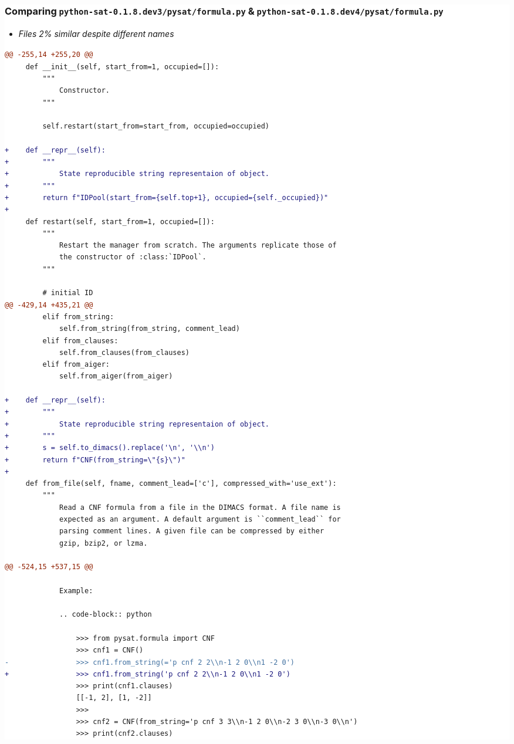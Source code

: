 ### Comparing `python-sat-0.1.8.dev3/pysat/formula.py` & `python-sat-0.1.8.dev4/pysat/formula.py`

 * *Files 2% similar despite different names*

```diff
@@ -255,14 +255,20 @@
     def __init__(self, start_from=1, occupied=[]):
         """
             Constructor.
         """
 
         self.restart(start_from=start_from, occupied=occupied)
 
+    def __repr__(self):
+        """
+            State reproducible string representaion of object.
+        """
+        return f"IDPool(start_from={self.top+1}, occupied={self._occupied})"
+
     def restart(self, start_from=1, occupied=[]):
         """
             Restart the manager from scratch. The arguments replicate those of
             the constructor of :class:`IDPool`.
         """
 
         # initial ID
@@ -429,14 +435,21 @@
         elif from_string:
             self.from_string(from_string, comment_lead)
         elif from_clauses:
             self.from_clauses(from_clauses)
         elif from_aiger:
             self.from_aiger(from_aiger)
 
+    def __repr__(self):
+        """
+            State reproducible string representaion of object.
+        """
+        s = self.to_dimacs().replace('\n', '\\n')
+        return f"CNF(from_string=\"{s}\")"
+
     def from_file(self, fname, comment_lead=['c'], compressed_with='use_ext'):
         """
             Read a CNF formula from a file in the DIMACS format. A file name is
             expected as an argument. A default argument is ``comment_lead`` for
             parsing comment lines. A given file can be compressed by either
             gzip, bzip2, or lzma.
 
@@ -524,15 +537,15 @@
 
             Example:
 
             .. code-block:: python
 
                 >>> from pysat.formula import CNF
                 >>> cnf1 = CNF()
-                >>> cnf1.from_string(='p cnf 2 2\\n-1 2 0\\n1 -2 0')
+                >>> cnf1.from_string('p cnf 2 2\\n-1 2 0\\n1 -2 0')
                 >>> print(cnf1.clauses)
                 [[-1, 2], [1, -2]]
                 >>>
                 >>> cnf2 = CNF(from_string='p cnf 3 3\\n-1 2 0\\n-2 3 0\\n-3 0\\n')
                 >>> print(cnf2.clauses)
```